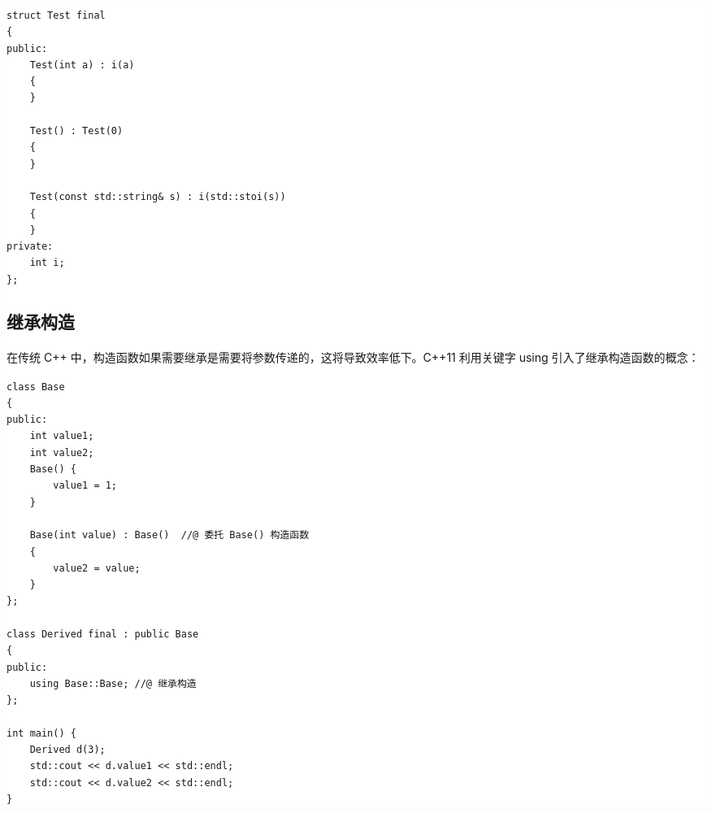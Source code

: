 ```
struct Test final
{
public:
	Test(int a) : i(a)
	{
	}

	Test() : Test(0)
	{
	}

	Test(const std::string& s) : i(std::stoi(s))
	{
	}
private:
	int i;
};
```

## 继承构造

在传统 C++ 中，构造函数如果需要继承是需要将参数传递的，这将导致效率低下。C++11 利用关键字 using 引入了继承构造函数的概念：

```
class Base 
{
public:
	int value1;
	int value2;
	Base() {
		value1 = 1;
	}

	Base(int value) : Base()  //@ 委托 Base() 构造函数
	{
		value2 = value;
	}
};

class Derived final : public Base
{
public:
	using Base::Base; //@ 继承构造
};

int main() {
	Derived d(3);
	std::cout << d.value1 << std::endl;
	std::cout << d.value2 << std::endl;
}
```
